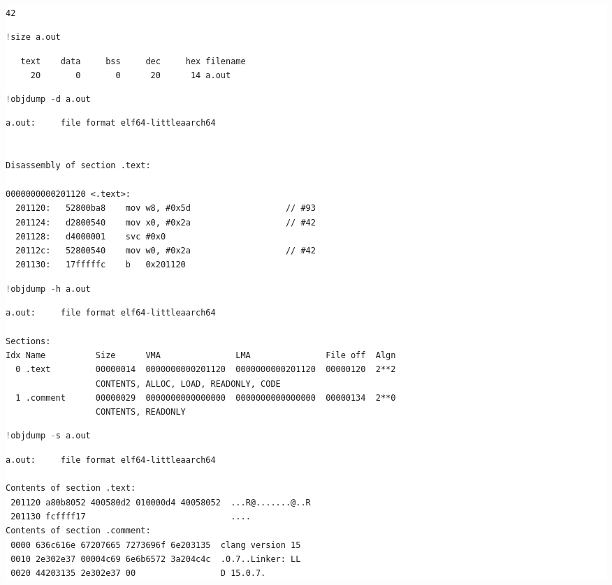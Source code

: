     42



```python
!size a.out
```

       text	   data	    bss	    dec	    hex	filename
         20	      0	      0	     20	     14	a.out



```python
!objdump -d a.out
```

    
    a.out:     file format elf64-littleaarch64
    
    
    Disassembly of section .text:
    
    0000000000201120 <.text>:
      201120:	52800ba8 	mov	w8, #0x5d                  	// #93
      201124:	d2800540 	mov	x0, #0x2a                  	// #42
      201128:	d4000001 	svc	#0x0
      20112c:	52800540 	mov	w0, #0x2a                  	// #42
      201130:	17fffffc 	b	0x201120



```python
!objdump -h a.out
```

    
    a.out:     file format elf64-littleaarch64
    
    Sections:
    Idx Name          Size      VMA               LMA               File off  Algn
      0 .text         00000014  0000000000201120  0000000000201120  00000120  2**2
                      CONTENTS, ALLOC, LOAD, READONLY, CODE
      1 .comment      00000029  0000000000000000  0000000000000000  00000134  2**0
                      CONTENTS, READONLY



```python
!objdump -s a.out
```

    
    a.out:     file format elf64-littleaarch64
    
    Contents of section .text:
     201120 a80b8052 400580d2 010000d4 40058052  ...R@.......@..R
     201130 fcffff17                             ....            
    Contents of section .comment:
     0000 636c616e 67207665 7273696f 6e203135  clang version 15
     0010 2e302e37 00004c69 6e6b6572 3a204c4c  .0.7..Linker: LL
     0020 44203135 2e302e37 00                 D 15.0.7.       

